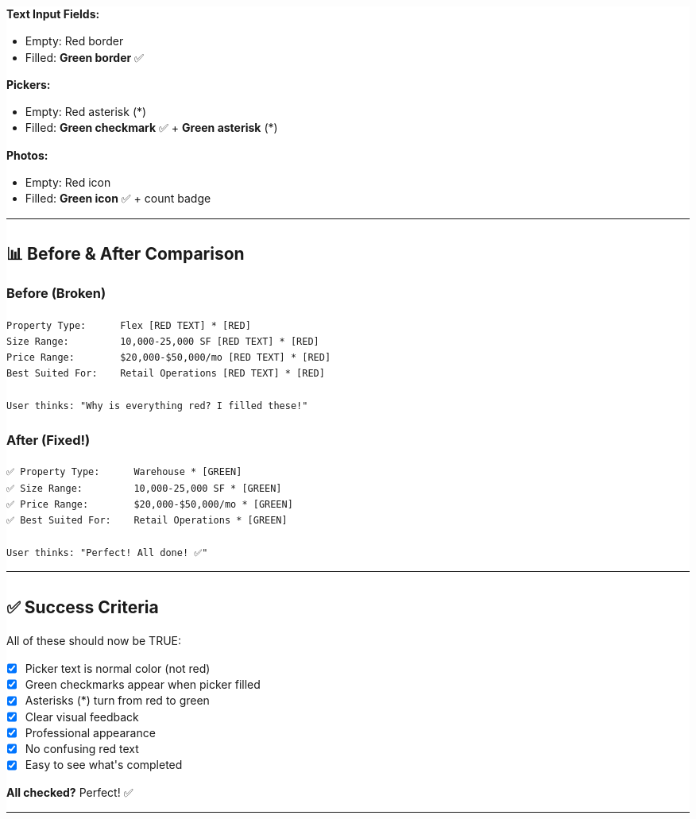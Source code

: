**Text Input Fields:**
- Empty: Red border
- Filled: **Green border** ✅

**Pickers:**
- Empty: Red asterisk (*)
- Filled: **Green checkmark** ✅ + **Green asterisk** (*)

**Photos:**
- Empty: Red icon
- Filled: **Green icon** ✅ + count badge

---

## 📊 Before & After Comparison

### Before (Broken)
```
Property Type:      Flex [RED TEXT] * [RED]
Size Range:         10,000-25,000 SF [RED TEXT] * [RED]
Price Range:        $20,000-$50,000/mo [RED TEXT] * [RED]
Best Suited For:    Retail Operations [RED TEXT] * [RED]

User thinks: "Why is everything red? I filled these!"
```

### After (Fixed!)
```
✅ Property Type:      Warehouse * [GREEN]
✅ Size Range:         10,000-25,000 SF * [GREEN]
✅ Price Range:        $20,000-$50,000/mo * [GREEN]
✅ Best Suited For:    Retail Operations * [GREEN]

User thinks: "Perfect! All done! ✅"
```

---

## ✅ Success Criteria

All of these should now be TRUE:

- [x] Picker text is normal color (not red)
- [x] Green checkmarks appear when picker filled
- [x] Asterisks (*) turn from red to green
- [x] Clear visual feedback
- [x] Professional appearance
- [x] No confusing red text
- [x] Easy to see what's completed

**All checked?** Perfect! ✅

---
